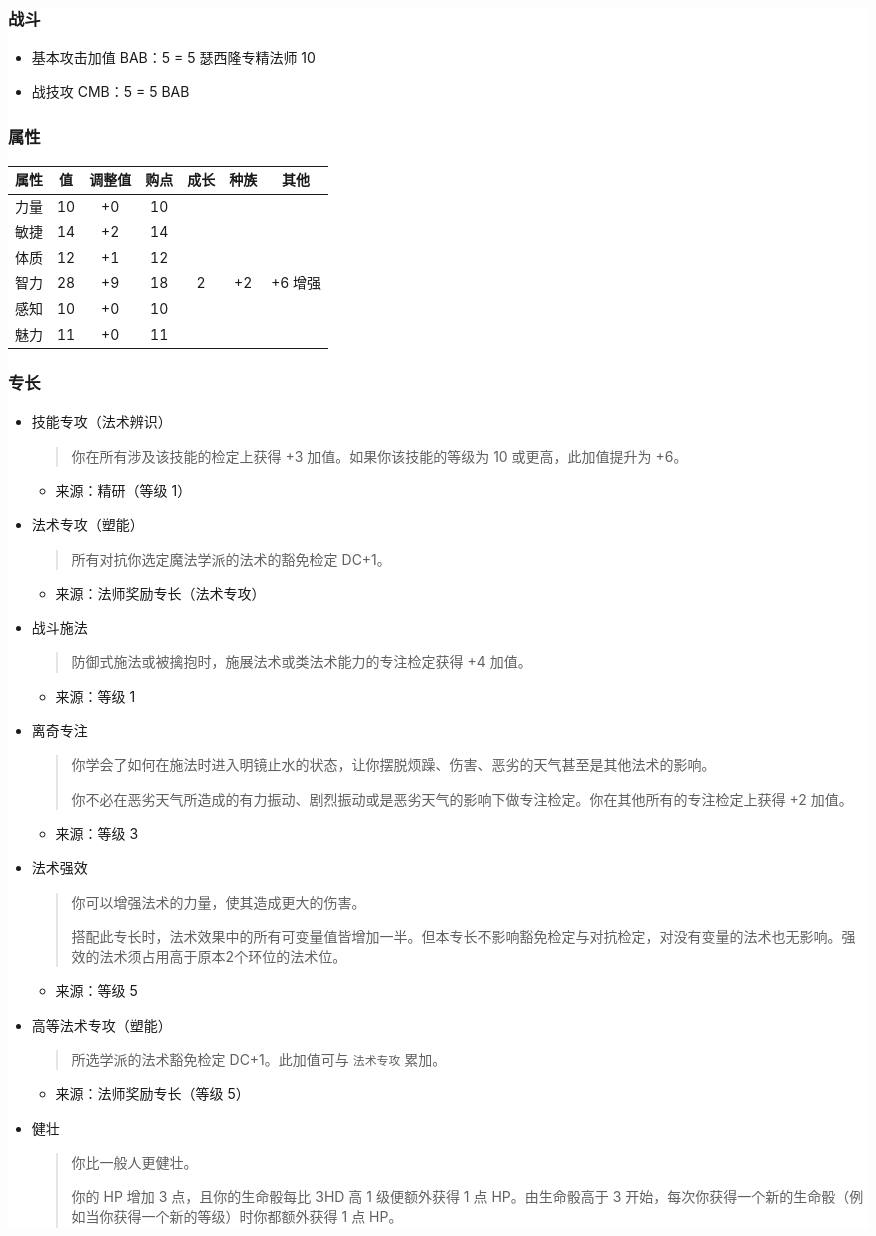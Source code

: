 ### 战斗

- 基本攻击加值 BAB：5 = 5 瑟西隆专精法师 10

- 战技攻 CMB：5 = 5 BAB

### 属性

  | 属性 | 值 | 调整值 | 购点 | 成长 | 种族 | 其他
  | :-: | :-: | :-: | :-: | :-: | :-: | -
  | 力量 | 10 | +0 | 10 |   |    |
  | 敏捷 | 14 | +2 | 14 |   |    |
  | 体质 | 12 | +1 | 12 |   |    |
  | 智力 | 28 | +9 | 18 | 2 | +2 | +6 增强
  | 感知 | 10 | +0 | 10 |   |    |
  | 魅力 | 11 | +0 | 11 |   |    |

### 专长

- 技能专攻（法术辨识）
  > 你在所有涉及该技能的检定上获得 +3 加值。如果你该技能的等级为 10 或更高，此加值提升为 +6。
  - 来源：精研（等级 1）

- 法术专攻（塑能）
  > 所有对抗你选定魔法学派的法术的豁免检定 DC+1。
  - 来源：法师奖励专长（法术专攻）

- 战斗施法
  > 防御式施法或被擒抱时，施展法术或类法术能力的专注检定获得 +4 加值。
  - 来源：等级 1

- 离奇专注
  > 你学会了如何在施法时进入明镜止水的状态，让你摆脱烦躁、伤害、恶劣的天气甚至是其他法术的影响。
  >
  > 你不必在恶劣天气所造成的有力振动、剧烈振动或是恶劣天气的影响下做专注检定。你在其他所有的专注检定上获得 +2 加值。
  - 来源：等级 3

- 法术强效
  > 你可以增强法术的力量，使其造成更大的伤害。
  >
  > 搭配此专长时，法术效果中的所有可变量值皆增加一半。但本专长不影响豁免检定与对抗检定，对没有变量的法术也无影响。强效的法术须占用高于原本2个环位的法术位。
  - 来源：等级 5

- 高等法术专攻（塑能）
  > 所选学派的法术豁免检定 DC+1。此加值可与 `法术专攻` 累加。
  - 来源：法师奖励专长（等级 5）

- 健壮
  > 你比一般人更健壮。
  >
  > 你的 HP 增加 3 点，且你的生命骰每比 3HD 高 1 级便额外获得 1 点 HP。由生命骰高于 3 开始，每次你获得一个新的生命骰（例如当你获得一个新的等级）时你都额外获得 1 点 HP。
